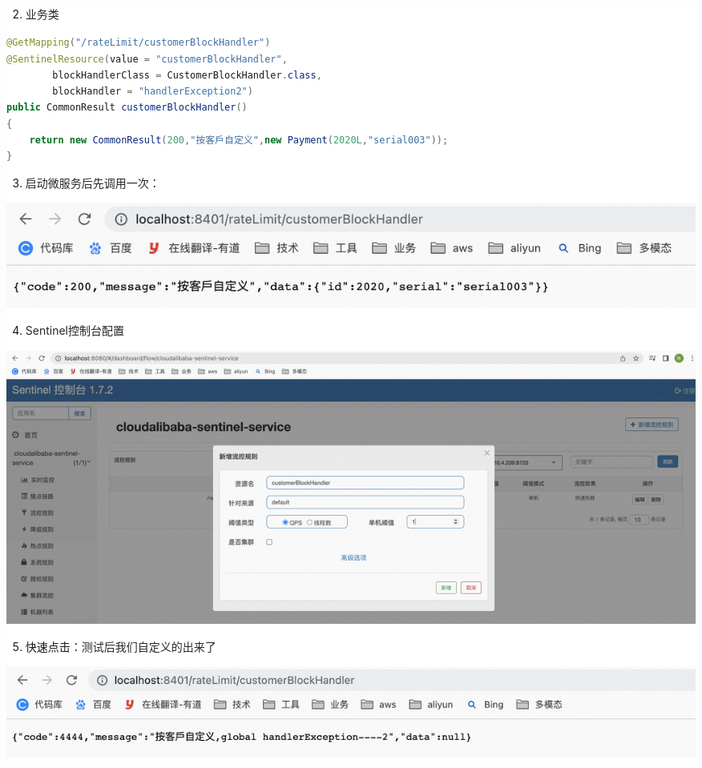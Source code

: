 2. <font style="color:#282828;">业务类</font>

```java
@GetMapping("/rateLimit/customerBlockHandler")
@SentinelResource(value = "customerBlockHandler",
        blockHandlerClass = CustomerBlockHandler.class,
        blockHandler = "handlerException2")
public CommonResult customerBlockHandler()
{
    return new CommonResult(200,"按客戶自定义",new Payment(2020L,"serial003"));
}
```

3. <font style="color:#282828;">启动微服务后先调用一次：</font>

![](images/334.png)

4. <font style="color:#282828;">Sentinel控制台配置</font>

![](images/335.png)

5. 快速点击：<font style="color:#282828;">测试后我们自定义的出来了</font>

![](images/336.png)
